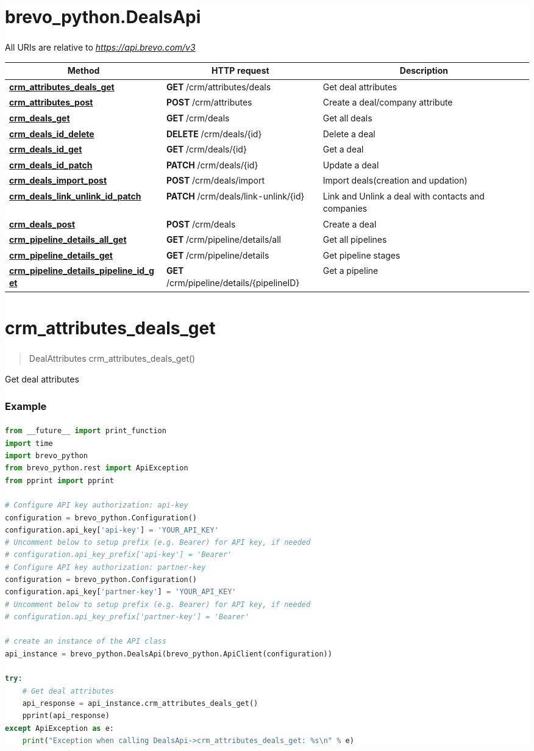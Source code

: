# brevo_python.DealsApi

All URIs are relative to *https://api.brevo.com/v3*

Method | HTTP request | Description
------------- | ------------- | -------------
[**crm_attributes_deals_get**](DealsApi.md#crm_attributes_deals_get) | **GET** /crm/attributes/deals | Get deal attributes
[**crm_attributes_post**](DealsApi.md#crm_attributes_post) | **POST** /crm/attributes | Create a deal/company attribute
[**crm_deals_get**](DealsApi.md#crm_deals_get) | **GET** /crm/deals | Get all deals
[**crm_deals_id_delete**](DealsApi.md#crm_deals_id_delete) | **DELETE** /crm/deals/{id} | Delete a deal
[**crm_deals_id_get**](DealsApi.md#crm_deals_id_get) | **GET** /crm/deals/{id} | Get a deal
[**crm_deals_id_patch**](DealsApi.md#crm_deals_id_patch) | **PATCH** /crm/deals/{id} | Update a deal
[**crm_deals_import_post**](DealsApi.md#crm_deals_import_post) | **POST** /crm/deals/import | Import deals(creation and updation)
[**crm_deals_link_unlink_id_patch**](DealsApi.md#crm_deals_link_unlink_id_patch) | **PATCH** /crm/deals/link-unlink/{id} | Link and Unlink a deal with contacts and companies
[**crm_deals_post**](DealsApi.md#crm_deals_post) | **POST** /crm/deals | Create a deal
[**crm_pipeline_details_all_get**](DealsApi.md#crm_pipeline_details_all_get) | **GET** /crm/pipeline/details/all | Get all pipelines
[**crm_pipeline_details_get**](DealsApi.md#crm_pipeline_details_get) | **GET** /crm/pipeline/details | Get pipeline stages
[**crm_pipeline_details_pipeline_id_get**](DealsApi.md#crm_pipeline_details_pipeline_id_get) | **GET** /crm/pipeline/details/{pipelineID} | Get a pipeline


# **crm_attributes_deals_get**
> DealAttributes crm_attributes_deals_get()

Get deal attributes

### Example
```python
from __future__ import print_function
import time
import brevo_python
from brevo_python.rest import ApiException
from pprint import pprint

# Configure API key authorization: api-key
configuration = brevo_python.Configuration()
configuration.api_key['api-key'] = 'YOUR_API_KEY'
# Uncomment below to setup prefix (e.g. Bearer) for API key, if needed
# configuration.api_key_prefix['api-key'] = 'Bearer'
# Configure API key authorization: partner-key
configuration = brevo_python.Configuration()
configuration.api_key['partner-key'] = 'YOUR_API_KEY'
# Uncomment below to setup prefix (e.g. Bearer) for API key, if needed
# configuration.api_key_prefix['partner-key'] = 'Bearer'

# create an instance of the API class
api_instance = brevo_python.DealsApi(brevo_python.ApiClient(configuration))

try:
    # Get deal attributes
    api_response = api_instance.crm_attributes_deals_get()
    pprint(api_response)
except ApiException as e:
    print("Exception when calling DealsApi->crm_attributes_deals_get: %s\n" % e)
```